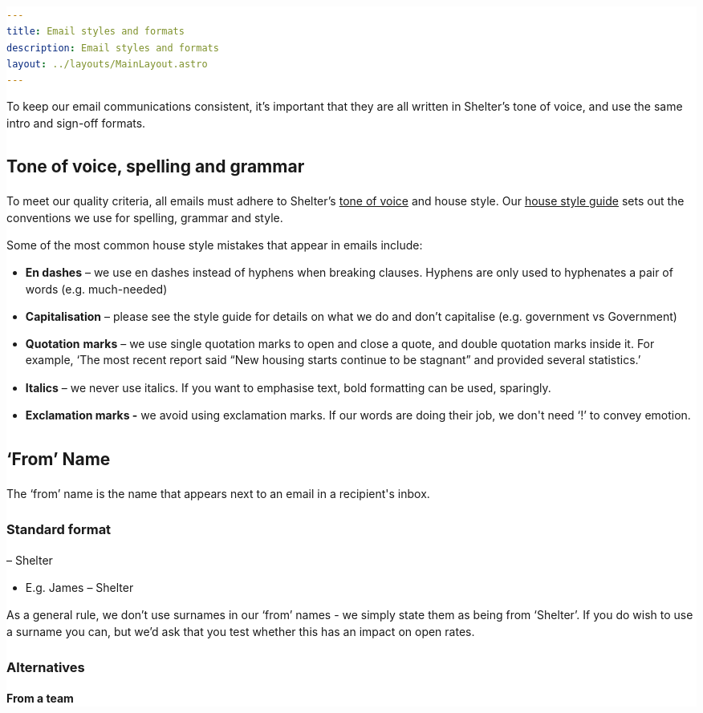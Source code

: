 ```yaml
---
title: Email styles and formats
description: Email styles and formats
layout: ../layouts/MainLayout.astro
---
```


To keep our email communications consistent, it’s important that they are all written in Shelter’s tone of voice, and use the same intro and sign-off formats.

Tone of voice, spelling and grammar
-----------------------------------

To meet our quality criteria, all emails must adhere to Shelter’s [tone of voice](https://design.shelter.org.uk/digital-framework/tone-of-voice) and house style. Our [house style guide](https://design.shelter.org.uk/digital-framework/shelter-s-house-style) sets out the conventions we use for spelling, grammar and style.  

Some of the most common house style mistakes that appear in emails include:

*   **En dashes** – we use en dashes instead of hyphens when breaking clauses. Hyphens are only used to hyphenates a pair of words (e.g. much-needed)
    
*   **Capitalisation** – please see the style guide for details on what we do and don’t capitalise (e.g. government vs Government)
    
*   **Quotation** **marks** – we use single quotation marks to open and close a quote, and double quotation marks inside it. For example, ‘The most recent report said “New housing starts continue to be stagnant” and provided several statistics.’
    
*   **Italics** – we never use italics. If you want to emphasise text, bold formatting can be used, sparingly.
    
*   **Exclamation marks -** we avoid using exclamation marks. If our words are doing their job, we don't need ‘!’ to convey emotion.
    

‘From’ Name
-----------

The ‘from’ name is the name that appears next to an email in a recipient's inbox.

### Standard format

<First name> – Shelter

*   E.g. James – Shelter
    

As a general rule, we don’t use surnames in our ‘from’ names - we simply state them as being from ‘Shelter’. If you do wish to use a surname you can, but we’d ask that you test whether this has an impact on open rates.

### Alternatives

**From a team**
